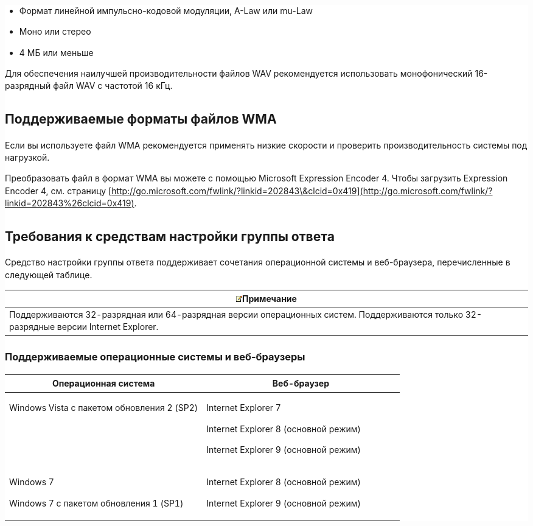   - Формат линейной импульсно-кодовой модуляции, A-Law или mu-Law

  - Моно или стерео

  - 4 МБ или меньше

Для обеспечения наилучшей производительности файлов WAV рекомендуется использовать монофонический 16-разрядный файл WAV с частотой 16 кГц.

## Поддерживаемые форматы файлов WMA

Если вы используете файл WMA рекомендуется применять низкие скорости и проверить производительность системы под нагрузкой.

Преобразовать файл в формат WMA вы можете с помощью Microsoft Expression Encoder 4. Чтобы загрузить Expression Encoder 4, см. страницу [http://go.microsoft.com/fwlink/?linkid=202843\&clcid=0x419](http://go.microsoft.com/fwlink/?linkid=202843%26clcid=0x419).

## Требования к средствам настройки группы ответа

Средство настройки группы ответа поддерживает сочетания операционной системы и веб-браузера, перечисленные в следующей таблице.

<table>
<thead>
<tr class="header">
<th><img src="images/Gg398412.note(OCS.15).gif" title="note" alt="note" />Примечание</th>
</tr>
</thead>
<tbody>
<tr class="odd">
<td>Поддерживаются 32-разрядная или 64-разрядная версии операционных систем. Поддерживаются только 32-разрядные версии Internet Explorer.</td>
</tr>
</tbody>
</table>


### Поддерживаемые операционные системы и веб-браузеры

<table>
<colgroup>
<col style="width: 50%" />
<col style="width: 50%" />
</colgroup>
<thead>
<tr class="header">
<th>Операционная система</th>
<th>Веб-браузер</th>
</tr>
</thead>
<tbody>
<tr class="odd">
<td><p>Windows Vista с пакетом обновления 2 (SP2)</p></td>
<td><p>Internet Explorer 7</p>
<p>Internet Explorer 8 (основной режим)</p>
<p>Internet Explorer 9 (основной режим)</p></td>
</tr>
<tr class="even">
<td><p>Windows 7</p>
<p>Windows 7 с пакетом обновления 1 (SP1)</p></td>
<td><p>Internet Explorer 8 (основной режим)</p>
<p>Internet Explorer 9 (основной режим)</p></td>
</tr>